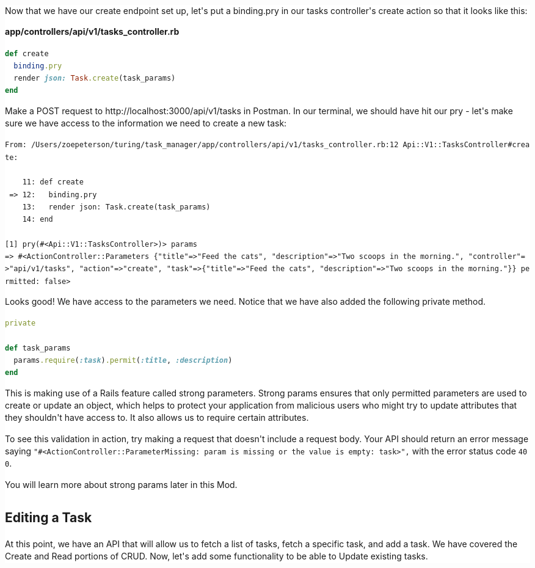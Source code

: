 
Now that we have our create endpoint set up, let's put a binding.pry in our tasks controller's create action so that it looks like this:

**app/controllers/api/v1/tasks_controller.rb**

```ruby
def create
  binding.pry
  render json: Task.create(task_params)
end
```
Make a POST request to http://localhost:3000/api/v1/tasks in Postman. In our terminal, we should have hit our pry - let's make sure we have access to the information we need to create a new task:

```
From: /Users/zoepeterson/turing/task_manager/app/controllers/api/v1/tasks_controller.rb:12 Api::V1::TasksController#create:

    11: def create
 => 12:   binding.pry
    13:   render json: Task.create(task_params)
    14: end

[1] pry(#<Api::V1::TasksController>)> params
=> #<ActionController::Parameters {"title"=>"Feed the cats", "description"=>"Two scoops in the morning.", "controller"=>"api/v1/tasks", "action"=>"create", "task"=>{"title"=>"Feed the cats", "description"=>"Two scoops in the morning."}} permitted: false>
```
Looks good! We have access to the parameters we need. Notice that we have also added the following private method.

```ruby
private

def task_params
  params.require(:task).permit(:title, :description)
end
```

This is making use of a Rails feature called strong parameters. Strong params ensures that only permitted parameters are used to create or update an object, which helps to protect your application from malicious users who might try to update attributes that they shouldn't have access to. It also allows us to require certain attributes. 

To see this validation in action, try making a request that doesn't include a request body. Your API should return an error message saying `"#<ActionController::ParameterMissing: param is missing or the value is empty: task>",` with the error status code `400`.

You will learn more about strong params later in this Mod.

## Editing a Task

At this point, we have an API that will allow us to fetch a list of tasks, fetch a specific task, and add a task. We have covered the Create and Read portions of CRUD. Now, let's add some functionality to be able to Update existing tasks.
